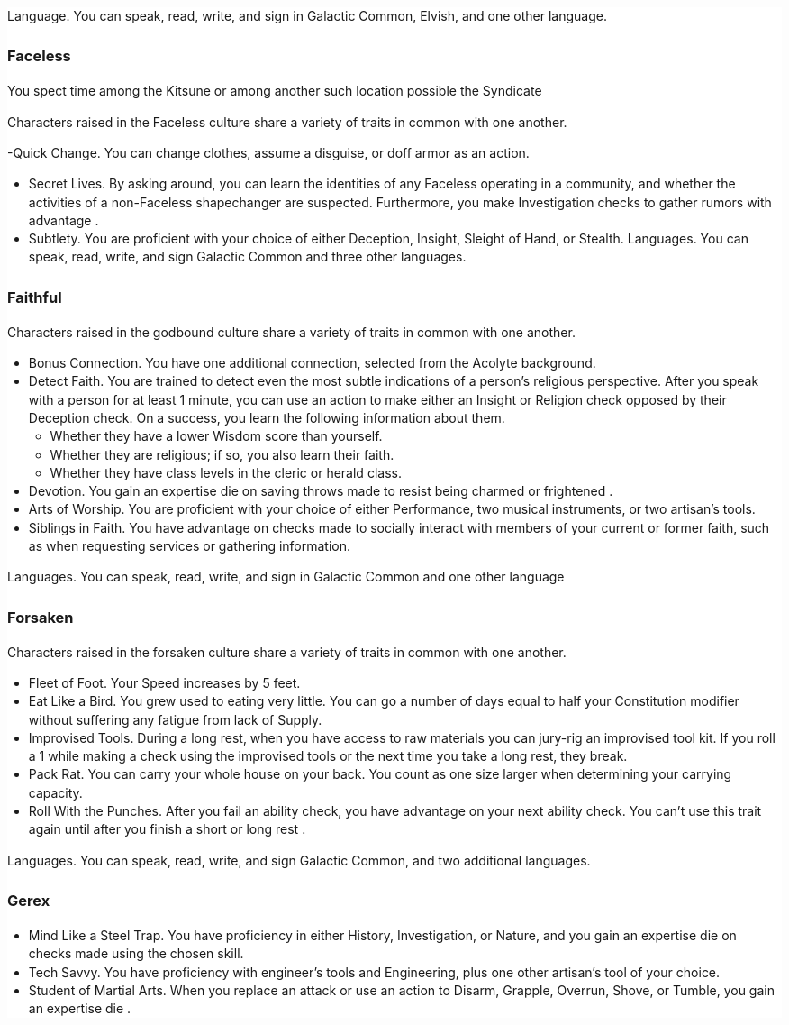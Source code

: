 Language. You can speak, read, write, and sign in Galactic Common, Elvish, and one other language.

### Faceless
You spect time among the Kitsune or among another such location possible the Syndicate

Characters raised in the Faceless culture share a variety of traits in common with one another.

-Quick Change. You can change clothes, assume a disguise, or doff armor as an action.
- Secret Lives. By asking around, you can learn the identities of any Faceless operating in a community, and whether the activities of a non-Faceless shapechanger are suspected. Furthermore, you make Investigation checks to gather rumors with advantage .
- Subtlety. You are proficient with your choice of either Deception, Insight, Sleight of Hand, or Stealth.
Languages. You can speak, read, write, and sign Galactic Common and three other languages.




### Faithful
Characters raised in the godbound culture share a variety of traits in common with one another. 

- Bonus Connection. You have one additional connection, selected from the Acolyte background. 
- Detect Faith. You are trained to detect even the most subtle indications of a person’s religious perspective. After you speak with a person for at least 1 minute, you can use an action to make either an Insight or Religion check opposed by their Deception check. On a success, you learn the following information about them.
  - Whether they have a lower Wisdom score than yourself.
  - Whether they are religious; if so, you also learn their faith.
  - Whether they have class levels in the cleric or herald class. 
- Devotion. You gain an expertise die on saving throws made to resist being charmed or frightened . 
- Arts of Worship. You are proficient with your choice of either Performance, two musical instruments, or two artisan’s tools.
- Siblings in Faith. You have advantage on checks made to socially interact with members of your current or former faith, such as when requesting services or gathering information.

Languages. You can speak, read, write, and sign in Galactic Common and one other language

### Forsaken
Characters raised in the forsaken culture share a variety of traits in common with one another. 

- Fleet of Foot. Your Speed increases by 5 feet. 
- Eat Like a Bird. You grew used to eating very little. You can go a number of days equal to half your Constitution modifier without suffering any fatigue from lack of Supply.
- Improvised Tools. During a long rest, when you have access to raw materials you can jury-rig an improvised tool kit. If you roll a 1 while making a check using the improvised tools or the next time you take a long rest, they break. 
- Pack Rat. You can carry your whole house on your back. You count as one size larger when determining your carrying capacity. 
- Roll With the Punches. After you fail an ability check, you have advantage on your next ability check. You can’t use this trait again until after you finish a short or long rest . 

Languages. You can speak, read, write, and sign Galactic Common, and two additional languages.

### Gerex
- Mind Like a Steel Trap. You have proficiency in either History, Investigation, or Nature, and you gain an expertise die on checks made using the chosen skill.
- Tech Savvy. You have proficiency with engineer’s tools and Engineering, plus one other artisan’s tool of your choice. 
- Student of Martial Arts. When you replace an attack or use an action to Disarm, Grapple, Overrun, Shove, or Tumble, you gain an expertise die . 
